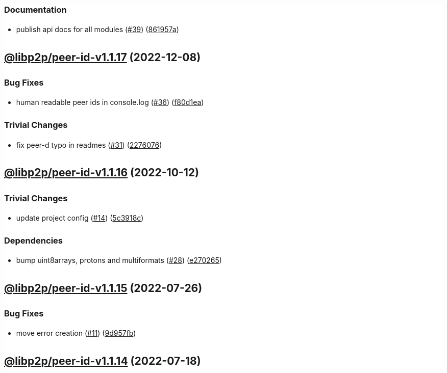 
### Documentation

* publish api docs for all modules ([#39](https://github.com/libp2p/js-libp2p-peer-id/issues/39)) ([861957a](https://github.com/libp2p/js-libp2p-peer-id/commit/861957add8610498bf095d82dd51af0082eae4b5))

## [@libp2p/peer-id-v1.1.17](https://github.com/libp2p/js-libp2p-peer-id/compare/@libp2p/peer-id-v1.1.16...@libp2p/peer-id-v1.1.17) (2022-12-08)


### Bug Fixes

* human readable peer ids in console.log ([#36](https://github.com/libp2p/js-libp2p-peer-id/issues/36)) ([f80d1ea](https://github.com/libp2p/js-libp2p-peer-id/commit/f80d1ea0b6272692de69ed1d224e6cc16d9b84fb))


### Trivial Changes

* fix peer-d typo in readmes ([#31](https://github.com/libp2p/js-libp2p-peer-id/issues/31)) ([2276076](https://github.com/libp2p/js-libp2p-peer-id/commit/2276076650a0e1ecd0954be104eb7269e688b6ec))

## [@libp2p/peer-id-v1.1.16](https://github.com/libp2p/js-libp2p-peer-id/compare/@libp2p/peer-id-v1.1.15...@libp2p/peer-id-v1.1.16) (2022-10-12)


### Trivial Changes

* update project config ([#14](https://github.com/libp2p/js-libp2p-peer-id/issues/14)) ([5c3918c](https://github.com/libp2p/js-libp2p-peer-id/commit/5c3918c61d8346ed1d49094bb592f8c872b7de57))


### Dependencies

* bump uint8arrays, protons and multiformats ([#28](https://github.com/libp2p/js-libp2p-peer-id/issues/28)) ([e270265](https://github.com/libp2p/js-libp2p-peer-id/commit/e27026508b3684e6cb2eb896de19c161dbd21d45))

## [@libp2p/peer-id-v1.1.15](https://github.com/libp2p/js-libp2p-peer-id/compare/@libp2p/peer-id-v1.1.14...@libp2p/peer-id-v1.1.15) (2022-07-26)


### Bug Fixes

* move error creation ([#11](https://github.com/libp2p/js-libp2p-peer-id/issues/11)) ([9d957fb](https://github.com/libp2p/js-libp2p-peer-id/commit/9d957fb141e30cf1064413cd649bb2c8724e935e))

## [@libp2p/peer-id-v1.1.14](https://github.com/libp2p/js-libp2p-peer-id/compare/@libp2p/peer-id-v1.1.13...@libp2p/peer-id-v1.1.14) (2022-07-18)
